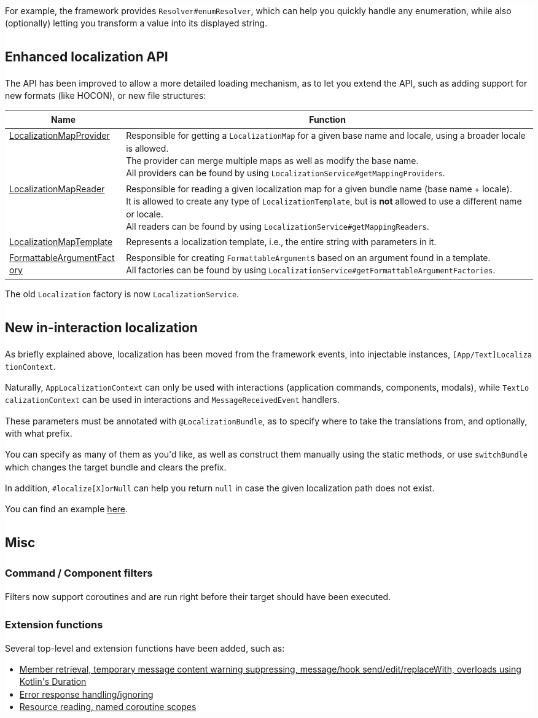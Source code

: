 For example, the framework provides `Resolver#enumResolver`, which can help you quickly handle any enumeration, 
while also (optionally) letting you transform a value into its displayed string.

## Enhanced localization API
The API has been improved to allow a more detailed loading mechanism, 
as to let you extend the API, such as adding support for new formats (like HOCON), or new file structures:

| Name                                                                                                                                            | Function                                                                                                                                                                                                                                                                                                  |
|-------------------------------------------------------------------------------------------------------------------------------------------------|-----------------------------------------------------------------------------------------------------------------------------------------------------------------------------------------------------------------------------------------------------------------------------------------------------------|
| [LocalizationMapProvider](src/main/java/io/github/freya022/botcommands/api/localization/providers/LocalizationMapProvider.java)                 | Responsible for getting a `LocalizationMap` for a given base name and locale, using a broader locale is allowed. <br/>The provider can merge multiple maps as well as modify the base name. <br/>All providers can be found by using `LocalizationService#getMappingProviders`.                           |
| [LocalizationMapReader](src/main/java/io/github/freya022/botcommands/api/localization/readers/LocalizationMapReader.java)                       | Responsible for reading a given localization map for a given bundle name (base name + locale). <br/>It is allowed to create any type of `LocalizationTemplate`, but is **not** allowed to use a different name or locale. <br/>All readers can be found by using `LocalizationService#getMappingReaders`. |
| [LocalizationMapTemplate](src/main/kotlin/io/github/freya022/botcommands/api/localization/LocalizationTemplate.kt)                              | Represents a localization template, i.e., the entire string with parameters in it.                                                                                                                                                                                                                        |
| [FormattableArgumentFactory](src/main/kotlin/io/github/freya022/botcommands/api/localization/arguments/factories/FormattableArgumentFactory.kt) | Responsible for creating `FormattableArgument`s based on an argument found in a template. <br/>All factories can be found by using `LocalizationService#getFormattableArgumentFactories`.                                                                                                                 |

The old `Localization` factory is now `LocalizationService`.

## New in-interaction localization
As briefly explained above, localization has been moved from the framework events, into injectable instances, `[App/Text]LocalizationContext`.

Naturally, `AppLocalizationContext` can only be used with interactions (application commands, components, modals), while `TextLocalizationContext` can be used in interactions and `MessageReceivedEvent` handlers.

These parameters must be annotated with `@LocalizationBundle`, as to specify where to take the translations from, 
and optionally, with what prefix.

You can specify as many of them as you'd like, as well as construct them manually using the static methods, 
or use `switchBundle` which changes the target bundle and clears the prefix.

In addition, `#localize[X]orNull` can help you return `null` in case the given localization path does not exist.

You can find an example [here](examples/src/main/kotlin/io/github/freya022/bot/commands/slash/SlashBan.kt).

## Misc

### Command / Component filters
Filters now support coroutines and are run right before their target should have been executed.

### Extension functions
Several top-level and extension functions have been added, such as:
- [Member retrieval, temporary message content warning suppressing, message/hook send/edit/replaceWith, overloads using Kotlin's Duration](src/main/kotlin/io/github/freya022/botcommands/api/core/utils/JDA.kt)
- [Error response handling/ignoring](src/main/kotlin/io/github/freya022/botcommands/api/core/utils/ErrorResponses.kt)
- [Resource reading, named coroutine scopes](src/main/kotlin/io/github/freya022/botcommands/api/core/utils/Utils.kt)
